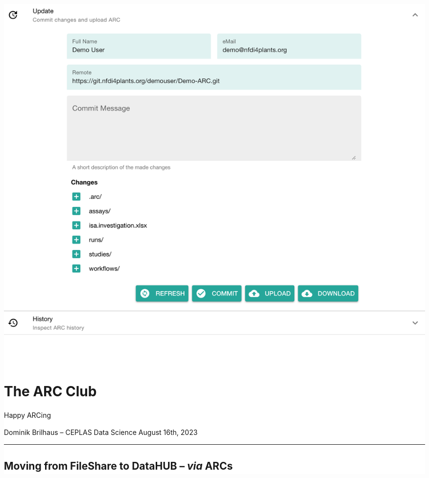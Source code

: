 ![bg right w:650](./../../../../img/arcitect-VersionsPanel.png)
---


# The ARC Club

Happy ARCing

Dominik Brilhaus &ndash; CEPLAS Data Science
August 16th, 2023

---

## Moving from FileShare to DataHUB &ndash; *via* ARCs
